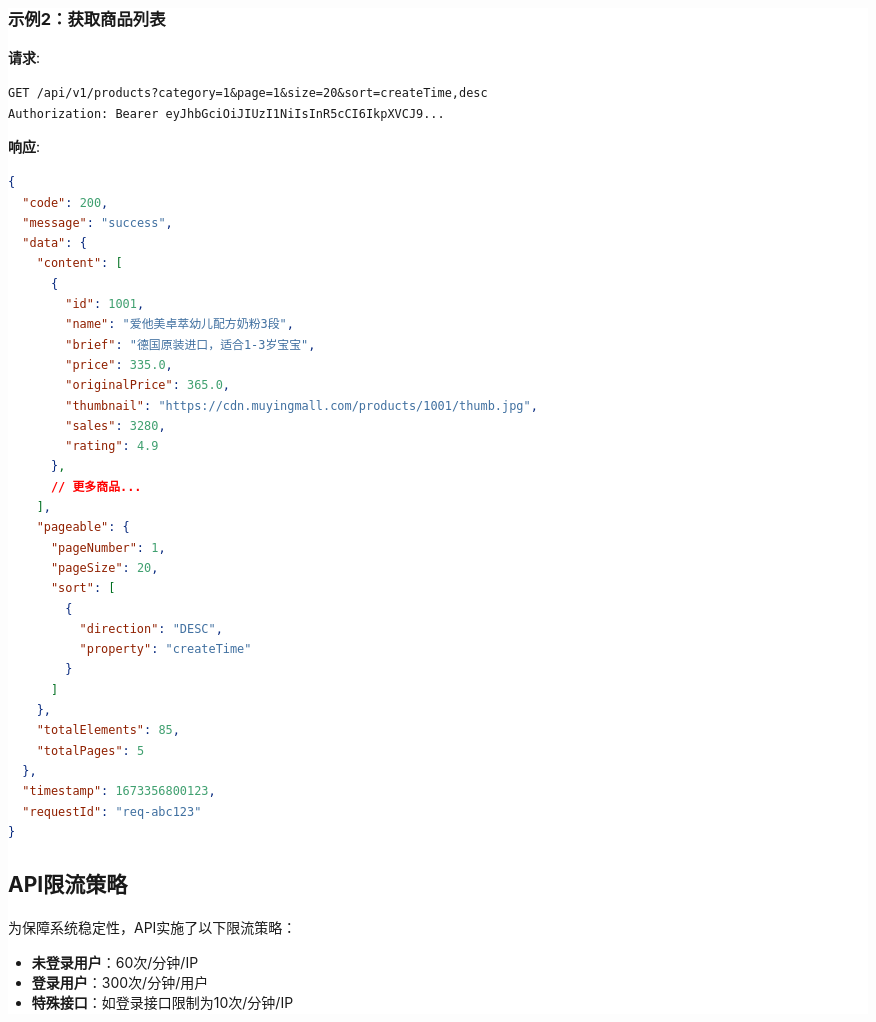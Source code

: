 ### 示例2：获取商品列表

**请求**:
```http
GET /api/v1/products?category=1&page=1&size=20&sort=createTime,desc
Authorization: Bearer eyJhbGciOiJIUzI1NiIsInR5cCI6IkpXVCJ9...
```

**响应**:
```json
{
  "code": 200,
  "message": "success",
  "data": {
    "content": [
      {
        "id": 1001,
        "name": "爱他美卓萃幼儿配方奶粉3段",
        "brief": "德国原装进口，适合1-3岁宝宝",
        "price": 335.0,
        "originalPrice": 365.0,
        "thumbnail": "https://cdn.muyingmall.com/products/1001/thumb.jpg",
        "sales": 3280,
        "rating": 4.9
      },
      // 更多商品...
    ],
    "pageable": {
      "pageNumber": 1,
      "pageSize": 20,
      "sort": [
        {
          "direction": "DESC",
          "property": "createTime"
        }
      ]
    },
    "totalElements": 85,
    "totalPages": 5
  },
  "timestamp": 1673356800123,
  "requestId": "req-abc123"
}
```

## API限流策略

为保障系统稳定性，API实施了以下限流策略：

- **未登录用户**：60次/分钟/IP
- **登录用户**：300次/分钟/用户
- **特殊接口**：如登录接口限制为10次/分钟/IP
